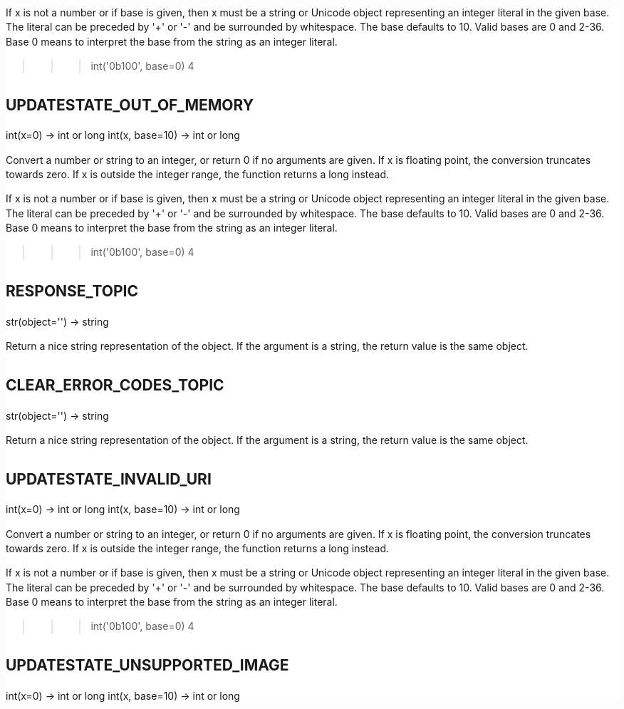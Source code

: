 If x is not a number or if base is given, then x must be a string or
Unicode object representing an integer literal in the given base.  The
literal can be preceded by '+' or '-' and be surrounded by whitespace.
The base defaults to 10.  Valid bases are 0 and 2-36.  Base 0 means to
interpret the base from the string as an integer literal.
>>> int('0b100', base=0)
4
<h2 id="ibmiotf.device.ManagedClient.UPDATESTATE_OUT_OF_MEMORY">UPDATESTATE_OUT_OF_MEMORY</h2>

int(x=0) -> int or long
int(x, base=10) -> int or long

Convert a number or string to an integer, or return 0 if no arguments
are given.  If x is floating point, the conversion truncates towards zero.
If x is outside the integer range, the function returns a long instead.

If x is not a number or if base is given, then x must be a string or
Unicode object representing an integer literal in the given base.  The
literal can be preceded by '+' or '-' and be surrounded by whitespace.
The base defaults to 10.  Valid bases are 0 and 2-36.  Base 0 means to
interpret the base from the string as an integer literal.
>>> int('0b100', base=0)
4
<h2 id="ibmiotf.device.ManagedClient.RESPONSE_TOPIC">RESPONSE_TOPIC</h2>

str(object='') -> string

Return a nice string representation of the object.
If the argument is a string, the return value is the same object.
<h2 id="ibmiotf.device.ManagedClient.CLEAR_ERROR_CODES_TOPIC">CLEAR_ERROR_CODES_TOPIC</h2>

str(object='') -> string

Return a nice string representation of the object.
If the argument is a string, the return value is the same object.
<h2 id="ibmiotf.device.ManagedClient.UPDATESTATE_INVALID_URI">UPDATESTATE_INVALID_URI</h2>

int(x=0) -> int or long
int(x, base=10) -> int or long

Convert a number or string to an integer, or return 0 if no arguments
are given.  If x is floating point, the conversion truncates towards zero.
If x is outside the integer range, the function returns a long instead.

If x is not a number or if base is given, then x must be a string or
Unicode object representing an integer literal in the given base.  The
literal can be preceded by '+' or '-' and be surrounded by whitespace.
The base defaults to 10.  Valid bases are 0 and 2-36.  Base 0 means to
interpret the base from the string as an integer literal.
>>> int('0b100', base=0)
4
<h2 id="ibmiotf.device.ManagedClient.UPDATESTATE_UNSUPPORTED_IMAGE">UPDATESTATE_UNSUPPORTED_IMAGE</h2>

int(x=0) -> int or long
int(x, base=10) -> int or long
